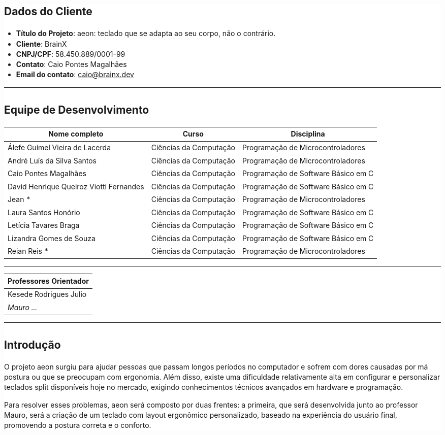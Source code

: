 
## Dados do Cliente

- **Título do Projeto**: aeon: teclado que se adapta ao seu corpo, não o contrário.
- **Cliente**: BrainX
- **CNPJ/CPF**: 58.450.889/0001-99
- **Contato**: Caio Pontes Magalhães
- **Email do contato**: <caio@brainx.dev>

---

## Equipe de Desenvolvimento

| Nome completo                           | Curso                  | Disciplina                          |
| --------------------------------------- | ---------------------- | ----------------------------------- |
| Álefe Guímel Vieira de Lacerda          | Ciências da Computação | Programação de Microcontroladores   |
| André Luís da Silva Santos              | Ciências da Computação | Programação de Microcontroladores   |
| Caio Pontes Magalhães                   | Ciências da Computação | Programação de Software Básico em C |
| David Henrique Queiroz Viotti Fernandes | Ciências da Computação | Programação de Software Básico em C |
| Jean *                                  | Ciências da Computação | Programação de Microcontroladores   |
| Laura  Santos Honório                   | Ciências da Computação | Programação de Software Básico em C |
| Letícia Tavares Braga                   | Ciências da Computação | Programação de Software Básico em C |
| Lizandra Gomes de Souza                 | Ciências da Computação | Programação de Software Básico em C |
| Reian Reis *                            | Ciências da Computação | Programação de Microcontroladores   |

---

| Professores Orientador      |
| --------------------------- |
| Kesede Rodrigues Julio      |
| *Mauro ...*                 |

---

## Introdução

O projeto aeon surgiu para ajudar pessoas que passam longos períodos no computador e sofrem com dores causadas por má postura ou que se preocupam com ergonomia. Além disso, existe uma dificuldade relativamente alta em configurar e personalizar teclados split disponíveis hoje no mercado, exigindo conhecimentos técnicos avançados em hardware e programação.

Para resolver esses problemas, aeon será composto por duas frentes: a primeira, que será desenvolvida junto ao professor Mauro, será a criação de um teclado com layout ergonômico personalizado, baseado na experiência do usuário final, promovendo a postura correta e o conforto.
